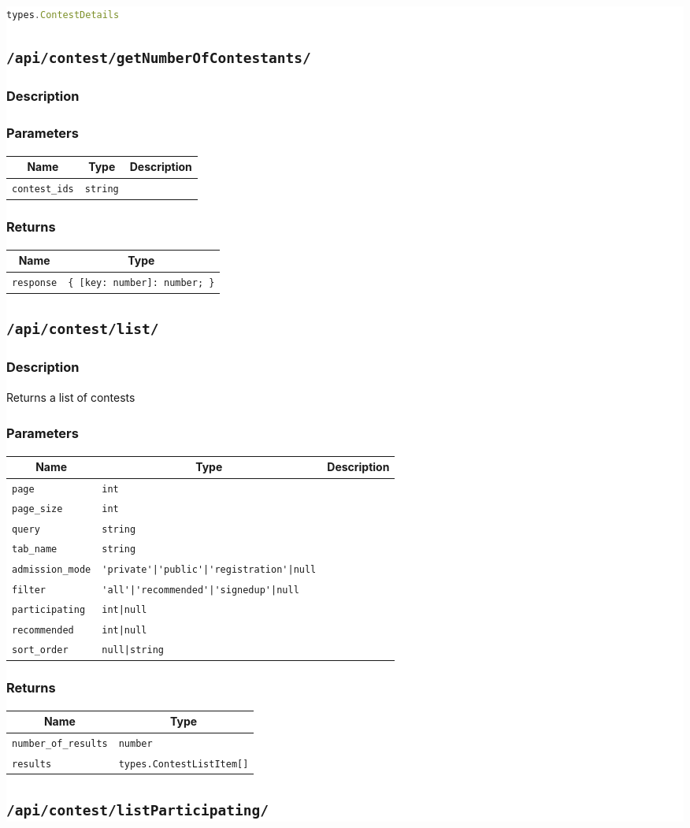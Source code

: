 ```typescript
types.ContestDetails
```

## `/api/contest/getNumberOfContestants/`

### Description



### Parameters

| Name | Type | Description |
|------|------|-------------|
| `contest_ids` | `string` |  |
### Returns

| Name | Type |
|------|------|
| `response` | `{ [key: number]: number; }` |
## `/api/contest/list/`

### Description

Returns a list of contests

### Parameters

| Name | Type | Description |
|------|------|-------------|
| `page` | `int` |  |
| `page_size` | `int` |  |
| `query` | `string` |  |
| `tab_name` | `string` |  |
| `admission_mode` | `'private'\|'public'\|'registration'\|null` |  |
| `filter` | `'all'\|'recommended'\|'signedup'\|null` |  |
| `participating` | `int\|null` |  |
| `recommended` | `int\|null` |  |
| `sort_order` | `null\|string` |  |
### Returns

| Name | Type |
|------|------|
| `number_of_results` | `number` |
| `results` | `types.ContestListItem[]` |
## `/api/contest/listParticipating/`

